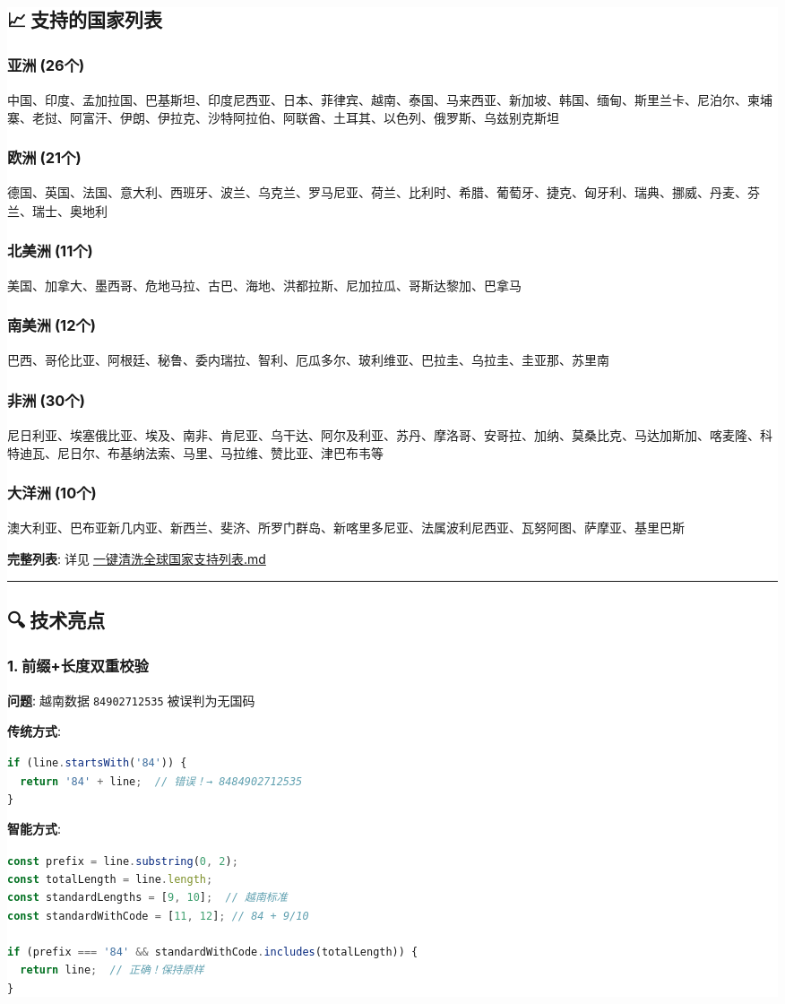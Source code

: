 
## 📈 支持的国家列表

### 亚洲 (26个)
中国、印度、孟加拉国、巴基斯坦、印度尼西亚、日本、菲律宾、越南、泰国、马来西亚、新加坡、韩国、缅甸、斯里兰卡、尼泊尔、柬埔寨、老挝、阿富汗、伊朗、伊拉克、沙特阿拉伯、阿联酋、土耳其、以色列、俄罗斯、乌兹别克斯坦

### 欧洲 (21个)
德国、英国、法国、意大利、西班牙、波兰、乌克兰、罗马尼亚、荷兰、比利时、希腊、葡萄牙、捷克、匈牙利、瑞典、挪威、丹麦、芬兰、瑞士、奥地利

### 北美洲 (11个)
美国、加拿大、墨西哥、危地马拉、古巴、海地、洪都拉斯、尼加拉瓜、哥斯达黎加、巴拿马

### 南美洲 (12个)
巴西、哥伦比亚、阿根廷、秘鲁、委内瑞拉、智利、厄瓜多尔、玻利维亚、巴拉圭、乌拉圭、圭亚那、苏里南

### 非洲 (30个)
尼日利亚、埃塞俄比亚、埃及、南非、肯尼亚、乌干达、阿尔及利亚、苏丹、摩洛哥、安哥拉、加纳、莫桑比克、马达加斯加、喀麦隆、科特迪瓦、尼日尔、布基纳法索、马里、马拉维、赞比亚、津巴布韦等

### 大洋洲 (10个)
澳大利亚、巴布亚新几内亚、新西兰、斐济、所罗门群岛、新喀里多尼亚、法属波利尼西亚、瓦努阿图、萨摩亚、基里巴斯

**完整列表**: 详见 [一键清洗全球国家支持列表.md](./一键清洗全球国家支持列表.md)

---

## 🔍 技术亮点

### 1. 前缀+长度双重校验

**问题**: 越南数据 `84902712535` 被误判为无国码

**传统方式**:
```javascript
if (line.startsWith('84')) {
  return '84' + line;  // 错误！→ 8484902712535
}
```

**智能方式**:
```javascript
const prefix = line.substring(0, 2);
const totalLength = line.length;
const standardLengths = [9, 10];  // 越南标准
const standardWithCode = [11, 12]; // 84 + 9/10

if (prefix === '84' && standardWithCode.includes(totalLength)) {
  return line;  // 正确！保持原样
}
```
